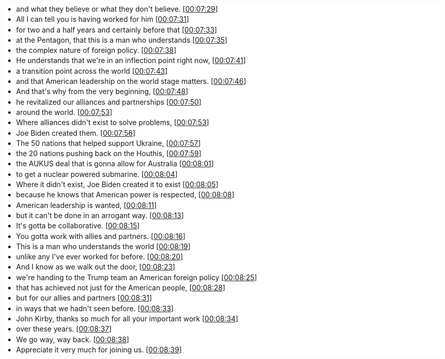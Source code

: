 *  and what they believe or what they don't believe. [[00:07:29](https://www.youtube.com/watch?v=2Gh309ajTuI&t=449.08s)]
*  All I can tell you is having worked for him [[00:07:31](https://www.youtube.com/watch?v=2Gh309ajTuI&t=451.35999999999996s)]
*  for two and a half years and certainly before that [[00:07:33](https://www.youtube.com/watch?v=2Gh309ajTuI&t=453.15999999999997s)]
*  at the Pentagon, that this is a man who understands [[00:07:35](https://www.youtube.com/watch?v=2Gh309ajTuI&t=455.32s)]
*  the complex nature of foreign policy. [[00:07:38](https://www.youtube.com/watch?v=2Gh309ajTuI&t=458.56s)]
*  He understands that we're in an inflection point right now, [[00:07:41](https://www.youtube.com/watch?v=2Gh309ajTuI&t=461.04s)]
*  a transition point across the world [[00:07:43](https://www.youtube.com/watch?v=2Gh309ajTuI&t=463.56s)]
*  and that American leadership on the world stage matters. [[00:07:46](https://www.youtube.com/watch?v=2Gh309ajTuI&t=466.04s)]
*  And that's why from the very beginning, [[00:07:48](https://www.youtube.com/watch?v=2Gh309ajTuI&t=468.92s)]
*  he revitalized our alliances and partnerships [[00:07:50](https://www.youtube.com/watch?v=2Gh309ajTuI&t=470.68s)]
*  around the world. [[00:07:53](https://www.youtube.com/watch?v=2Gh309ajTuI&t=473.03999999999996s)]
*  Where alliances didn't exist to solve problems, [[00:07:53](https://www.youtube.com/watch?v=2Gh309ajTuI&t=473.88s)]
*  Joe Biden created them. [[00:07:56](https://www.youtube.com/watch?v=2Gh309ajTuI&t=476.2s)]
*  The 50 nations that helped support Ukraine, [[00:07:57](https://www.youtube.com/watch?v=2Gh309ajTuI&t=477.56s)]
*  the 20 nations pushing back on the Houthis, [[00:07:59](https://www.youtube.com/watch?v=2Gh309ajTuI&t=479.36s)]
*  the AUKUS deal that is gonna allow for Australia [[00:08:01](https://www.youtube.com/watch?v=2Gh309ajTuI&t=481.56s)]
*  to get a nuclear powered submarine. [[00:08:04](https://www.youtube.com/watch?v=2Gh309ajTuI&t=484.32s)]
*  Where it didn't exist, Joe Biden created it to exist [[00:08:05](https://www.youtube.com/watch?v=2Gh309ajTuI&t=485.8s)]
*  because he knows that American power is respected, [[00:08:08](https://www.youtube.com/watch?v=2Gh309ajTuI&t=488.28s)]
*  American leadership is wanted, [[00:08:11](https://www.youtube.com/watch?v=2Gh309ajTuI&t=491.96s)]
*  but it can't be done in an arrogant way. [[00:08:13](https://www.youtube.com/watch?v=2Gh309ajTuI&t=493.59999999999997s)]
*  It's gotta be collaborative. [[00:08:15](https://www.youtube.com/watch?v=2Gh309ajTuI&t=495.56s)]
*  You gotta work with allies and partners. [[00:08:16](https://www.youtube.com/watch?v=2Gh309ajTuI&t=496.68s)]
*  This is a man who understands the world [[00:08:19](https://www.youtube.com/watch?v=2Gh309ajTuI&t=499.12s)]
*  unlike any I've ever worked for before. [[00:08:20](https://www.youtube.com/watch?v=2Gh309ajTuI&t=500.56s)]
*  And I know as we walk out the door, [[00:08:23](https://www.youtube.com/watch?v=2Gh309ajTuI&t=503.28s)]
*  we're handing to the Trump team an American foreign policy [[00:08:25](https://www.youtube.com/watch?v=2Gh309ajTuI&t=505.88s)]
*  that has achieved not just for the American people, [[00:08:28](https://www.youtube.com/watch?v=2Gh309ajTuI&t=508.96s)]
*  but for our allies and partners [[00:08:31](https://www.youtube.com/watch?v=2Gh309ajTuI&t=511.68s)]
*  in ways that we hadn't seen before. [[00:08:33](https://www.youtube.com/watch?v=2Gh309ajTuI&t=513.16s)]
*  John Kirby, thanks so much for all your important work [[00:08:34](https://www.youtube.com/watch?v=2Gh309ajTuI&t=514.8s)]
*  over these years. [[00:08:37](https://www.youtube.com/watch?v=2Gh309ajTuI&t=517.52s)]
*  We go way, way back. [[00:08:38](https://www.youtube.com/watch?v=2Gh309ajTuI&t=518.56s)]
*  Appreciate it very much for joining us. [[00:08:39](https://www.youtube.com/watch?v=2Gh309ajTuI&t=519.84s)]
